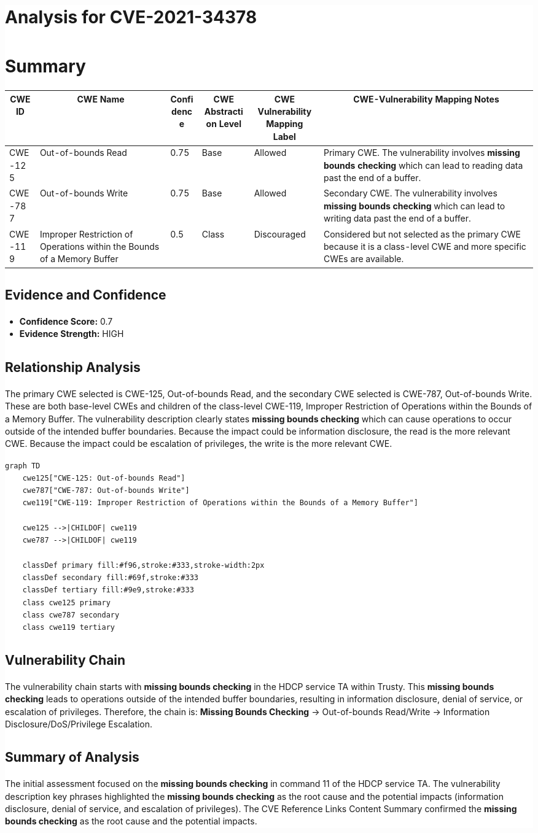# Analysis for CVE-2021-34378

# Summary
| CWE ID | CWE Name | Confidence | CWE Abstraction Level | CWE Vulnerability Mapping Label | CWE-Vulnerability Mapping Notes |
|---|---|---|---|---|---|
| CWE-125 | Out-of-bounds Read | 0.75 | Base | Allowed | Primary CWE. The vulnerability involves **missing bounds checking** which can lead to reading data past the end of a buffer. |
| CWE-787 | Out-of-bounds Write | 0.75 | Base | Allowed | Secondary CWE. The vulnerability involves **missing bounds checking** which can lead to writing data past the end of a buffer. |
| CWE-119 | Improper Restriction of Operations within the Bounds of a Memory Buffer | 0.5 | Class | Discouraged | Considered but not selected as the primary CWE because it is a class-level CWE and more specific CWEs are available. |

## Evidence and Confidence

*   **Confidence Score:** 0.7
*   **Evidence Strength:** HIGH

## Relationship Analysis
The primary CWE selected is CWE-125, Out-of-bounds Read, and the secondary CWE selected is CWE-787, Out-of-bounds Write. These are both base-level CWEs and children of the class-level CWE-119, Improper Restriction of Operations within the Bounds of a Memory Buffer. The vulnerability description clearly states **missing bounds checking** which can cause operations to occur outside of the intended buffer boundaries. Because the impact could be information disclosure, the read is the more relevant CWE. Because the impact could be escalation of privileges, the write is the more relevant CWE.
```mermaid
graph TD
    cwe125["CWE-125: Out-of-bounds Read"]
    cwe787["CWE-787: Out-of-bounds Write"]
    cwe119["CWE-119: Improper Restriction of Operations within the Bounds of a Memory Buffer"]

    cwe125 -->|CHILDOF| cwe119
    cwe787 -->|CHILDOF| cwe119

    classDef primary fill:#f96,stroke:#333,stroke-width:2px
    classDef secondary fill:#69f,stroke:#333
    classDef tertiary fill:#9e9,stroke:#333
    class cwe125 primary
    class cwe787 secondary
    class cwe119 tertiary
```

## Vulnerability Chain
The vulnerability chain starts with **missing bounds checking** in the HDCP service TA within Trusty. This **missing bounds checking** leads to operations outside of the intended buffer boundaries, resulting in information disclosure, denial of service, or escalation of privileges. Therefore, the chain is: **Missing Bounds Checking** -> Out-of-bounds Read/Write -> Information Disclosure/DoS/Privilege Escalation.

## Summary of Analysis
The initial assessment focused on the **missing bounds checking** in command 11 of the HDCP service TA. The vulnerability description key phrases highlighted the **missing bounds checking** as the root cause and the potential impacts (information disclosure, denial of service, and escalation of privileges). The CVE Reference Links Content Summary confirmed the **missing bounds checking** as the root cause and the potential impacts.
